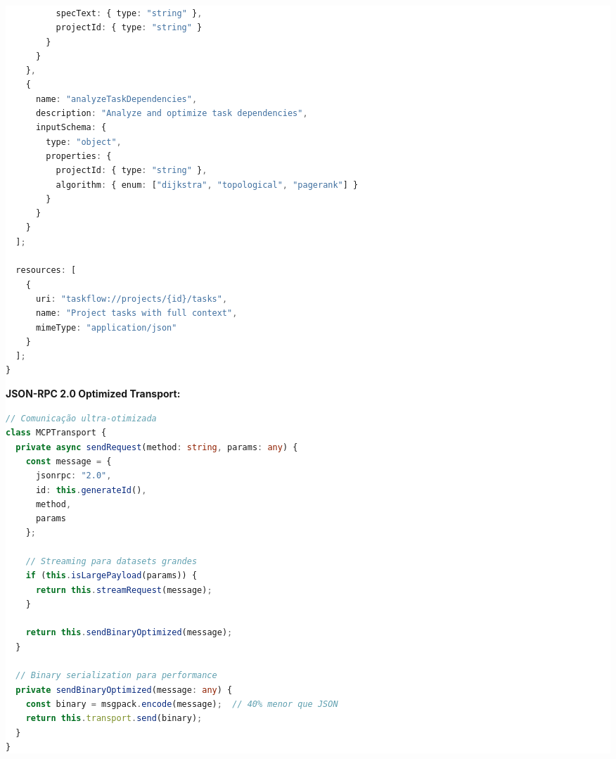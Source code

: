 ```typescript
          specText: { type: "string" },
          projectId: { type: "string" }
        }
      }
    },
    {
      name: "analyzeTaskDependencies", 
      description: "Analyze and optimize task dependencies",
      inputSchema: {
        type: "object",
        properties: {
          projectId: { type: "string" },
          algorithm: { enum: ["dijkstra", "topological", "pagerank"] }
        }
      }
    }
  ];
  
  resources: [
    {
      uri: "taskflow://projects/{id}/tasks",
      name: "Project tasks with full context",
      mimeType: "application/json"
    }
  ];
}
```

**JSON-RPC 2.0 Optimized Transport:**
```typescript
// Comunicação ultra-otimizada
class MCPTransport {
  private async sendRequest(method: string, params: any) {
    const message = {
      jsonrpc: "2.0",
      id: this.generateId(),
      method,
      params
    };
    
    // Streaming para datasets grandes
    if (this.isLargePayload(params)) {
      return this.streamRequest(message);
    }
    
    return this.sendBinaryOptimized(message);
  }
  
  // Binary serialization para performance
  private sendBinaryOptimized(message: any) {
    const binary = msgpack.encode(message);  // 40% menor que JSON
    return this.transport.send(binary);
  }
}
```
